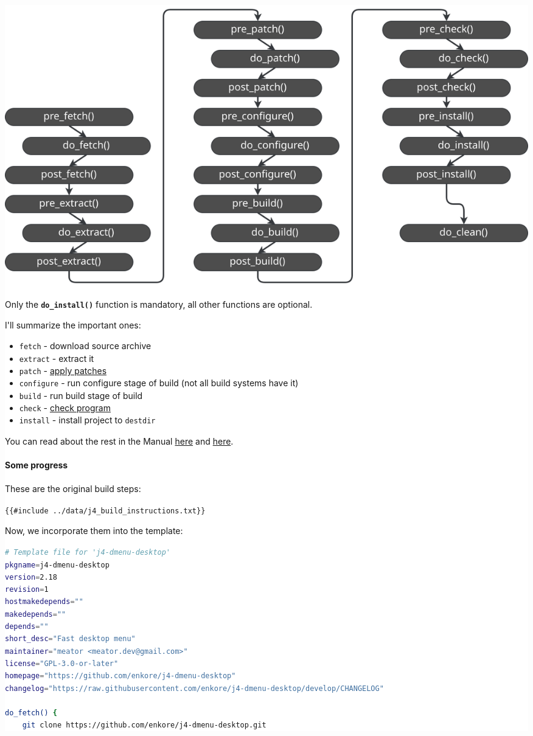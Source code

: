 ![all xbps-src phases](images/j4-dmenu-desktop/all_stages.svg)

Only the **`do_install()`** function is mandatory, all other functions are
optional.

I'll summarize the important ones:
- `fetch` - download source archive
- `extract` - extract it
- `patch` - [apply patches](#patches)
- `configure` - run configure stage of build (not all build systems have it)
- `build` - run build stage of build
- `check` - [check program](#checks)
- `install` - install project to `destdir`

You can read about the rest in the Manual
[here](https://github.com/void-linux/void-packages/blob/master/Manual.md#package-build-phases)
and
[here](https://github.com/void-linux/void-packages/blob/master/Manual.md#functions).

#### Some progress
These are the original build steps:
```sh
{{#include ../data/j4_build_instructions.txt}}
```

Now, we incorporate them into the template:

```bash
# Template file for 'j4-dmenu-desktop'
pkgname=j4-dmenu-desktop
version=2.18
revision=1
hostmakedepends=""
makedepends=""
depends=""
short_desc="Fast desktop menu"
maintainer="meator <meator.dev@gmail.com>"
license="GPL-3.0-or-later"
homepage="https://github.com/enkore/j4-dmenu-desktop"
changelog="https://raw.githubusercontent.com/enkore/j4-dmenu-desktop/develop/CHANGELOG"

do_fetch() {
	git clone https://github.com/enkore/j4-dmenu-desktop.git
```